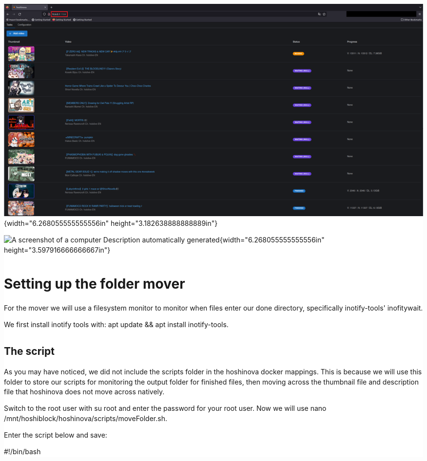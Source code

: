![](./images/media/image36.png){width="6.268055555555556in"
height="3.182638888888889in"}

![A screenshot of a computer Description automatically
generated](./images/media/image37.png){width="6.268055555555556in"
height="3.597916666666667in"}

# Setting up the folder mover

For the mover we will use a filesystem monitor to monitor when files
enter our done directory, specifically inotify-tools' inofitywait.

We first install inotify tools with: apt update && apt install
inotify-tools.

## The script

As you may have noticed, we did not include the scripts folder in the
hoshinova docker mappings. This is because we will use this folder to
store our scripts for monitoring the output folder for finished files,
then moving across the thumbnail file and description file that
hoshinova does not move across natively.

Switch to the root user with su root and enter the password for your
root user. Now we will use nano
/mnt/hoshiblock/hoshinova/scripts/moveFolder.sh.

Enter the script below and save:

#!/bin/bash
